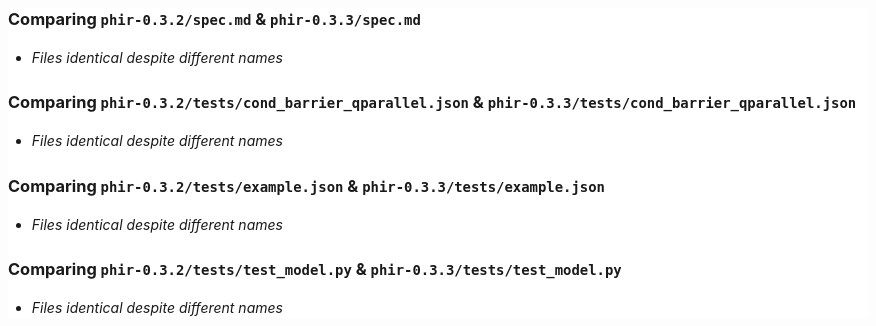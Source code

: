 ### Comparing `phir-0.3.2/spec.md` & `phir-0.3.3/spec.md`

 * *Files identical despite different names*

### Comparing `phir-0.3.2/tests/cond_barrier_qparallel.json` & `phir-0.3.3/tests/cond_barrier_qparallel.json`

 * *Files identical despite different names*

### Comparing `phir-0.3.2/tests/example.json` & `phir-0.3.3/tests/example.json`

 * *Files identical despite different names*

### Comparing `phir-0.3.2/tests/test_model.py` & `phir-0.3.3/tests/test_model.py`

 * *Files identical despite different names*

